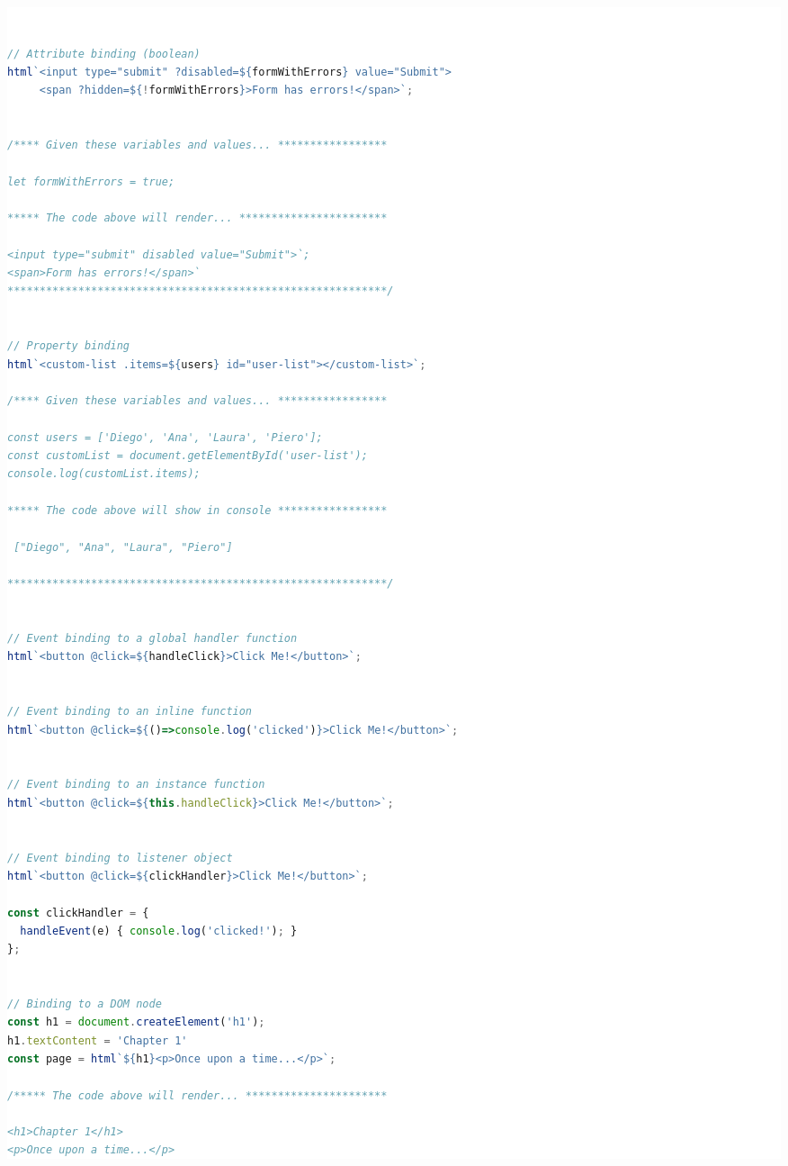 ```javascript


// Attribute binding (boolean)
html`<input type="submit" ?disabled=${formWithErrors} value="Submit">
     <span ?hidden=${!formWithErrors}>Form has errors!</span>`;


/**** Given these variables and values... *****************

let formWithErrors = true;

***** The code above will render... ***********************

<input type="submit" disabled value="Submit">`;
<span>Form has errors!</span>`
***********************************************************/


// Property binding
html`<custom-list .items=${users} id="user-list"></custom-list>`;

/**** Given these variables and values... *****************

const users = ['Diego', 'Ana', 'Laura', 'Piero'];
const customList = document.getElementById('user-list');
console.log(customList.items);

***** The code above will show in console *****************

 ["Diego", "Ana", "Laura", "Piero"]

***********************************************************/


// Event binding to a global handler function
html`<button @click=${handleClick}>Click Me!</button>`; 


// Event binding to an inline function
html`<button @click=${()=>console.log('clicked')}>Click Me!</button>`; 


// Event binding to an instance function
html`<button @click=${this.handleClick}>Click Me!</button>`;


// Event binding to listener object
html`<button @click=${clickHandler}>Click Me!</button>`;

const clickHandler = {
  handleEvent(e) { console.log('clicked!'); }
};


// Binding to a DOM node
const h1 = document.createElement('h1');
h1.textContent = 'Chapter 1'
const page = html`${h1}<p>Once upon a time...</p>`;

/***** The code above will render... **********************

<h1>Chapter 1</h1>
<p>Once upon a time...</p>
```